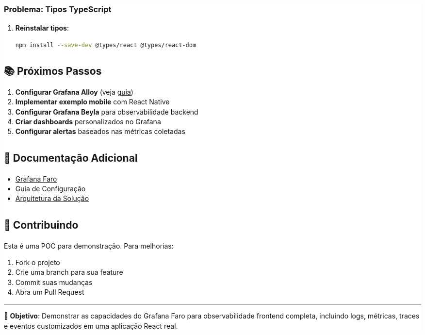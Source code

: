 ### Problema: Tipos TypeScript

1. **Reinstalar tipos**:
   ```bash
   npm install --save-dev @types/react @types/react-dom
   ```

## 📚 Próximos Passos

1. **Configurar Grafana Alloy** (veja [guia](../../docs/06-guia-configuracao.md))
2. **Implementar exemplo mobile** com React Native
3. **Configurar Grafana Beyla** para observabilidade backend
4. **Criar dashboards** personalizados no Grafana
5. **Configurar alertas** baseados nas métricas coletadas

## 📖 Documentação Adicional

- [Grafana Faro](../../docs/01-grafana-faro.md)
- [Guia de Configuração](../../docs/06-guia-configuracao.md)
- [Arquitetura da Solução](../../docs/05-arquitetura-solucao.md)

## 🤝 Contribuindo

Esta é uma POC para demonstração. Para melhorias:

1. Fork o projeto
2. Crie uma branch para sua feature
3. Commit suas mudanças
4. Abra um Pull Request

---

**🎯 Objetivo**: Demonstrar as capacidades do Grafana Faro para observabilidade frontend completa, incluindo logs, métricas, traces e eventos customizados em uma aplicação React real.